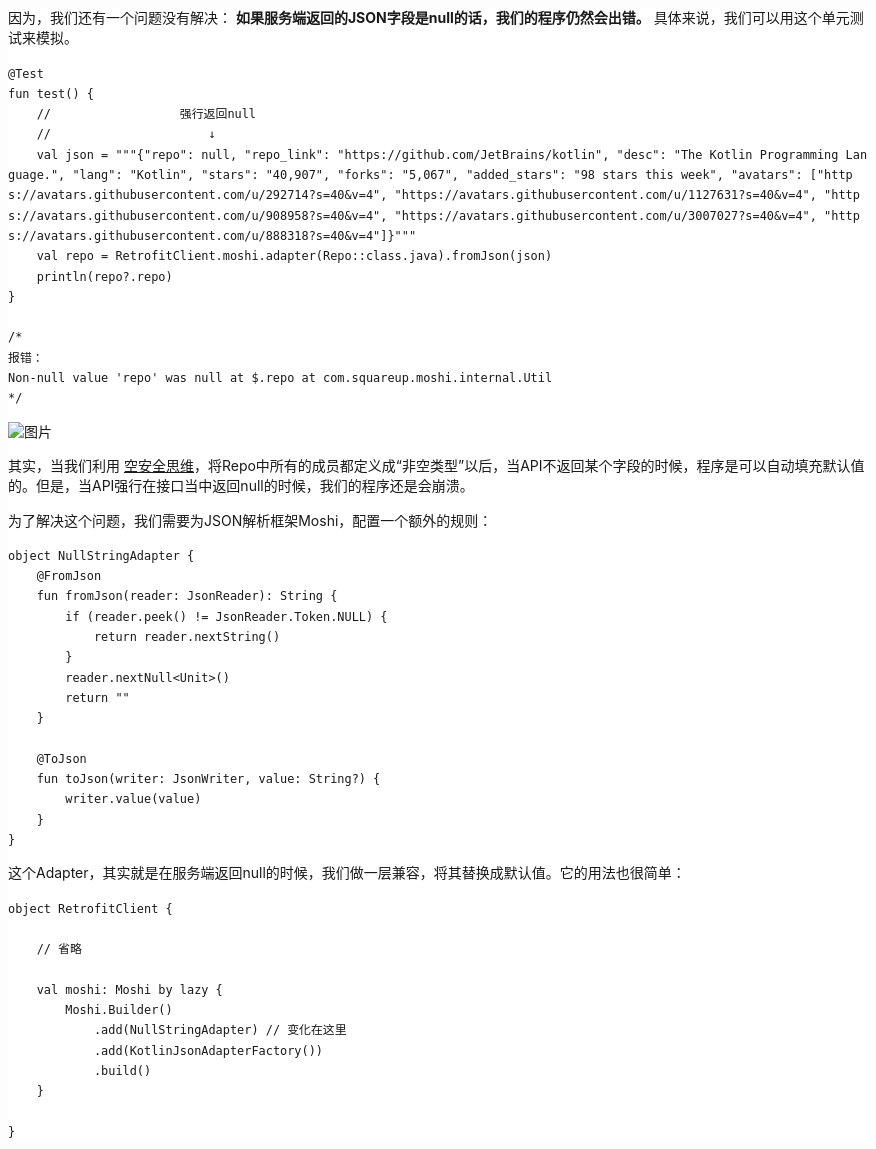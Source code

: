 因为，我们还有一个问题没有解决： **如果服务端返回的JSON字段是null的话，我们的程序仍然会出错。** 具体来说，我们可以用这个单元测试来模拟。

```plain
@Test
fun test() {
    //                  强行返回null
    //                      ↓
    val json = """{"repo": null, "repo_link": "https://github.com/JetBrains/kotlin", "desc": "The Kotlin Programming Language.", "lang": "Kotlin", "stars": "40,907", "forks": "5,067", "added_stars": "98 stars this week", "avatars": ["https://avatars.githubusercontent.com/u/292714?s=40&v=4", "https://avatars.githubusercontent.com/u/1127631?s=40&v=4", "https://avatars.githubusercontent.com/u/908958?s=40&v=4", "https://avatars.githubusercontent.com/u/3007027?s=40&v=4", "https://avatars.githubusercontent.com/u/888318?s=40&v=4"]}"""
    val repo = RetrofitClient.moshi.adapter(Repo::class.java).fromJson(json)
    println(repo?.repo)
}

/*
报错：
Non-null value 'repo' was null at $.repo at com.squareup.moshi.internal.Util
*/

```

![图片](https://static001.geekbang.org/resource/image/30/36/30b3bbf89b59c957801b1f75454a3236.gif?wh=1200x850)

其实，当我们利用 [空安全思维](https://time.geekbang.org/column/article/484921)，将Repo中所有的成员都定义成“非空类型”以后，当API不返回某个字段的时候，程序是可以自动填充默认值的。但是，当API强行在接口当中返回null的时候，我们的程序还是会崩溃。

为了解决这个问题，我们需要为JSON解析框架Moshi，配置一个额外的规则：

```plain
object NullStringAdapter {
    @FromJson
    fun fromJson(reader: JsonReader): String {
        if (reader.peek() != JsonReader.Token.NULL) {
            return reader.nextString()
        }
        reader.nextNull<Unit>()
        return ""
    }

    @ToJson
    fun toJson(writer: JsonWriter, value: String?) {
        writer.value(value)
    }
}

```

这个Adapter，其实就是在服务端返回null的时候，我们做一层兼容，将其替换成默认值。它的用法也很简单：

```plain
object RetrofitClient {

    // 省略

    val moshi: Moshi by lazy {
        Moshi.Builder()
            .add(NullStringAdapter) // 变化在这里
            .add(KotlinJsonAdapterFactory())
            .build()
    }

}

```
